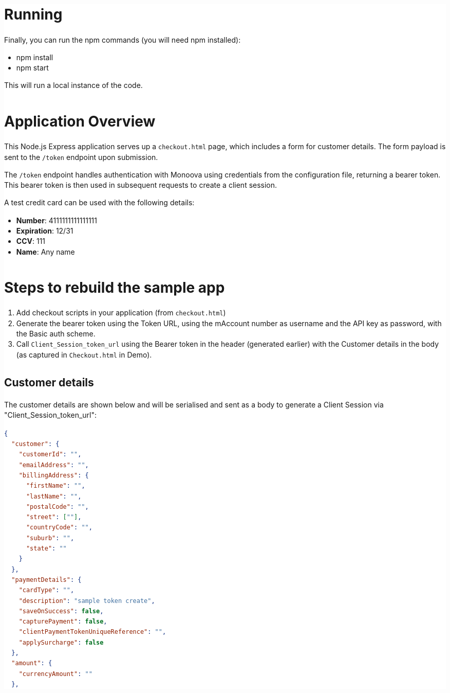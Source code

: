 # Running

Finally, you can run the npm commands (you will need npm installed):

- npm install
- npm start

This will run a local instance of the code.

# Application Overview

This Node.js Express application serves up a `checkout.html` page, which includes a form for customer details. The form payload is sent to the `/token` endpoint upon submission.

The `/token` endpoint handles authentication with Monoova using credentials from the configuration file, returning a bearer token. This bearer token is then used in subsequent requests to create a client session.

A test credit card can be used with the following details:

- **Number**: 4111111111111111
- **Expiration**: 12/31
- **CCV**: 111
- **Name**: Any name

# Steps to rebuild the sample app

1. Add checkout scripts in your application (from `checkout.html`)
2. Generate the bearer token using the Token URL, using the mAccount number as username and the API key as password, with the Basic auth scheme.
3. Call `Client_Session_token_url` using the Bearer token in the header (generated earlier) with the Customer details in the body (as captured in `Checkout.html` in Demo).

## Customer details

The customer details are shown below and will be serialised and sent as a body to generate a Client Session via "Client_Session_token_url":

```json
{
  "customer": {
    "customerId": "",
    "emailAddress": "",
    "billingAddress": {
      "firstName": "",
      "lastName": "",
      "postalCode": "",
      "street": [""],
      "countryCode": "",
      "suburb": "",
      "state": ""
    }
  },
  "paymentDetails": {
    "cardType": "",
    "description": "sample token create",
    "saveOnSuccess": false,
    "capturePayment": false,
    "clientPaymentTokenUniqueReference": "",
    "applySurcharge": false
  },
  "amount": {
    "currencyAmount": ""
  },
```